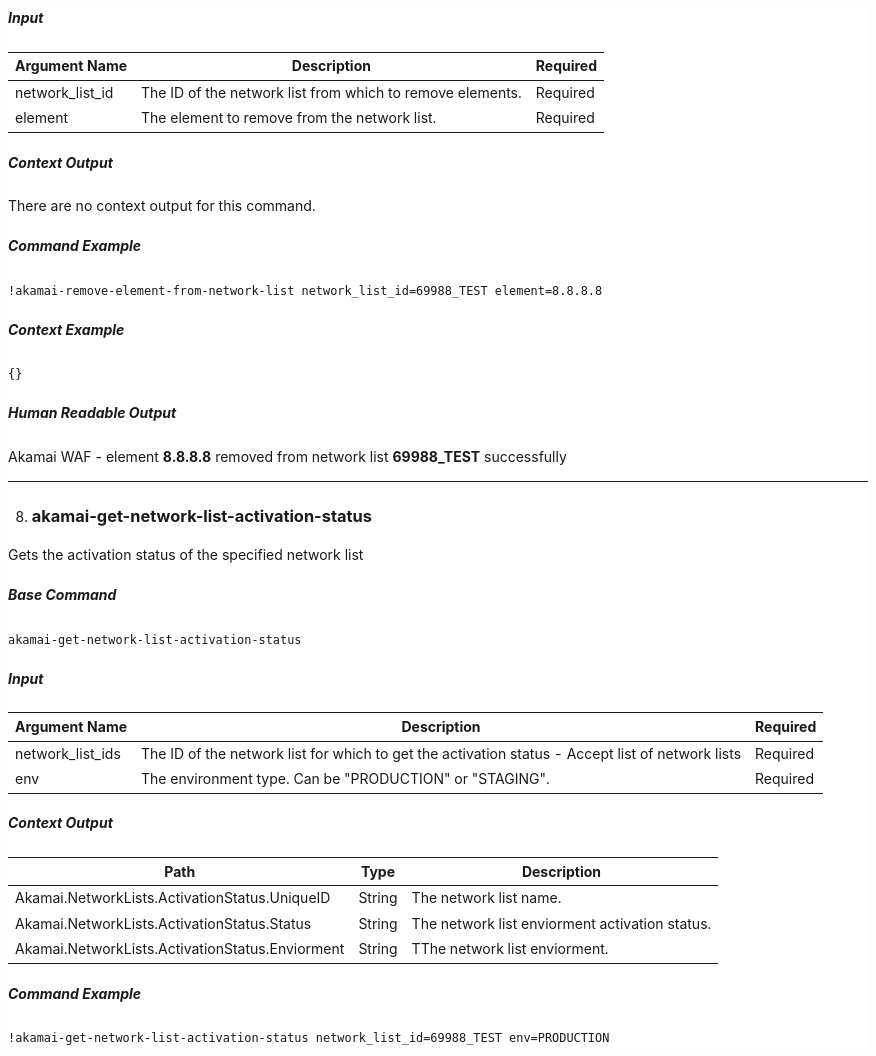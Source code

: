 ##### Input

|**Argument Name**|**Description**|**Required**|
|--- |--- |--- |
|network_list_id|The ID of the network list from which to remove elements.|Required|
|element|The element to remove from the network list.|Required|

##### Context Output

There are no context output for this command.

##### Command Example

`!akamai-remove-element-from-network-list network_list_id=69988_TEST element=8.8.8.8`

##### Context Example

```
{}
```

##### Human Readable Output

Akamai WAF - element **8.8.8.8** removed from network list **69988_TEST** successfully

* * *

8. ### akamai-get-network-list-activation-status

Gets the activation status of the specified network list

##### Base Command

`akamai-get-network-list-activation-status`

##### Input

|**Argument Name**|**Description**|**Required**|
|--- |--- |--- |
|network_list_ids|The ID of the network list for which to get the activation status - Accept list of network lists|Required|
|env|The environment type. Can be "PRODUCTION" or "STAGING".|Required|

##### Context Output

|**Path**|**Type**|**Description**|
|--- |--- |--- |
|Akamai.NetworkLists.ActivationStatus.UniqueID|String|The network list name.|
|Akamai.NetworkLists.ActivationStatus.Status|String|The network list enviorment activation status.|
|Akamai.NetworkLists.ActivationStatus.Enviorment|String|TThe network list enviorment.|

##### Command Example

`!akamai-get-network-list-activation-status network_list_id=69988_TEST env=PRODUCTION`
